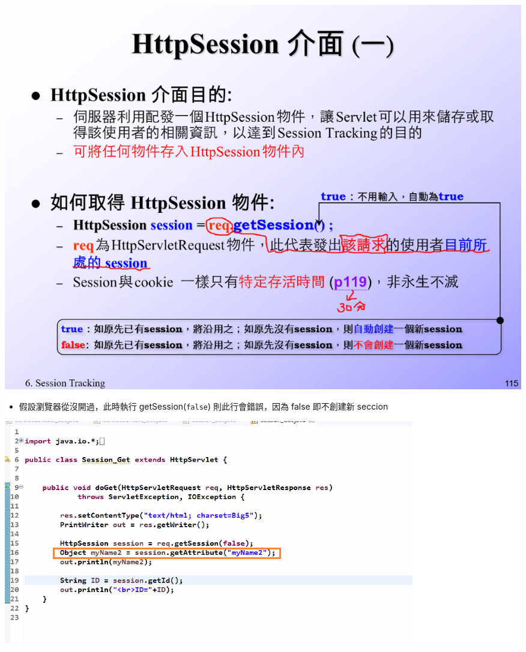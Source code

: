 <p><img src="./image/05-08_06_p115.png"></p>

- 假設瀏覽器從沒開過，此時執行 getSession(`false`) 則此行會錯誤，因為 false 即不創建新 seccion

<p><img src="./image/05-08_07_code.png"></p>
